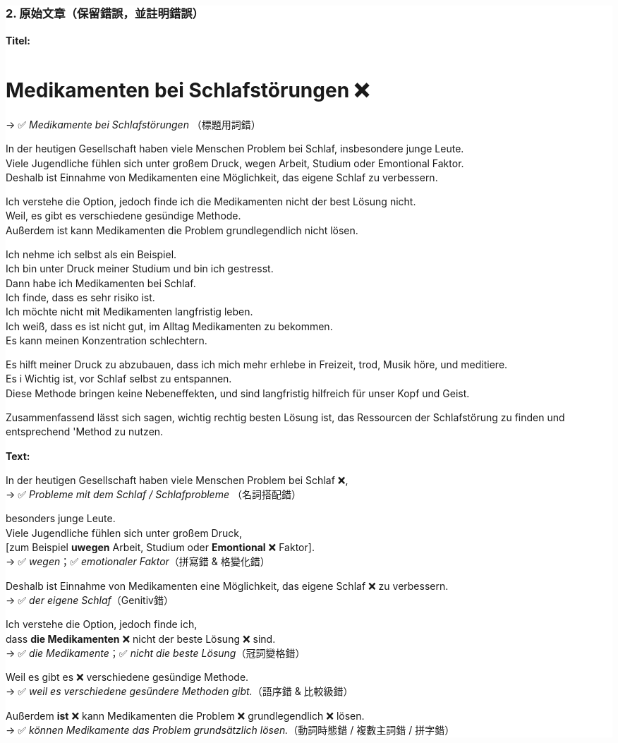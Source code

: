 
### 2. 原始文章（保留錯誤，並註明錯誤）

**Titel:**  
# Medikamenten bei Schlafstörungen ❌  
→ ✅ *Medikamente bei Schlafstörungen* （標題用詞錯）



In der heutigen Gesellschaft haben viele Menschen Problem bei Schlaf, insbesondere junge Leute.  
Viele Jugendliche fühlen sich unter großem Druck, wegen Arbeit, Studium oder Emontional Faktor.  
Deshalb ist Einnahme von Medikamenten eine Möglichkeit, das eigene Schlaf zu verbessern.  

Ich verstehe die Option, jedoch finde ich die Medikamenten nicht der best Lösung nicht.  
Weil, es gibt es verschiedene gesündige Methode.  
Außerdem ist kann Medikamenten die Problem grundlegendlich nicht lösen.  

Ich nehme ich selbst als ein Beispiel.  
Ich bin unter Druck meiner Studium und bin ich gestresst.  
Dann habe ich Medikamenten bei Schlaf.  
Ich finde, dass es sehr risiko ist.  
Ich möchte nicht mit Medikamenten langfristig leben.  
Ich weiß, dass es ist nicht gut, im Alltag Medikamenten zu bekommen.  
Es kann meinen Konzentration schlechtern.  

Es hilft meiner Druck zu abzubauen, dass ich mich mehr erhlebe in Freizeit, trod, Musik höre, und meditiere.  
Es i Wichtig ist, vor Schlaf selbst zu entspannen.  
Diese Methode bringen keine Nebeneffekten, und sind langfristig hilfreich für unser Kopf und Geist.  

Zusammenfassend lässt sich sagen, wichtig rechtig besten Lösung ist, das Ressourcen der Schlafstörung zu finden und entsprechend 'Method zu nutzen.

**Text:**  

In der heutigen Gesellschaft haben viele Menschen Problem bei Schlaf ❌,  
→ ✅ *Probleme mit dem Schlaf / Schlafprobleme* （名詞搭配錯）

besonders junge Leute.  
Viele Jugendliche fühlen sich unter großem Druck,  
[zum Beispiel **uwegen** Arbeit, Studium oder **Emontional** ❌ Faktor].  
→ ✅ *wegen*；✅ *emotionaler Faktor*（拼寫錯 & 格變化錯）

Deshalb ist Einnahme von Medikamenten eine Möglichkeit, das eigene Schlaf ❌ zu verbessern.  
→ ✅ *der eigene Schlaf*（Genitiv錯）

Ich verstehe die Option, jedoch finde ich,  
dass **die Medikamenten** ❌ nicht der beste Lösung ❌ sind.  
→ ✅ *die Medikamente*；✅ *nicht die beste Lösung*（冠詞變格錯）

Weil es gibt es ❌ verschiedene gesündige Methode.  
→ ✅ *weil es verschiedene gesündere Methoden gibt.*（語序錯 & 比較級錯）

Außerdem **ist** ❌ kann Medikamenten die Problem ❌ grundlegendlich ❌ lösen.  
→ ✅ *können Medikamente das Problem grundsätzlich lösen.*（動詞時態錯 / 複數主詞錯 / 拼字錯）
